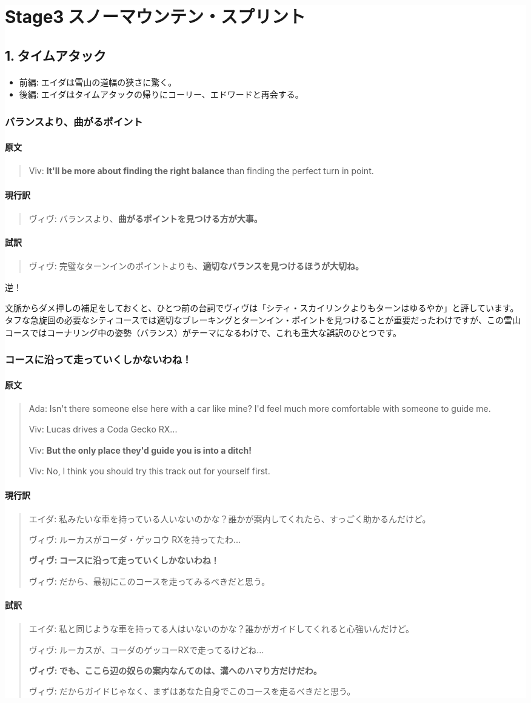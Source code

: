 # Stage3 スノーマウンテン・スプリント

## 1. タイムアタック

* 前編: エイダは雪山の道幅の狭さに驚く。
* 後編: エイダはタイムアタックの帰りにコーリー、エドワードと再会する。

### バランスより、曲がるポイント

#### **原文**

> Viv: **It'll be more about finding the right balance** than finding the perfect turn in point.

#### **現行訳**

> ヴィヴ: バランスより、**曲がるポイントを見つける方が大事。**

#### **試訳**

> ヴィヴ: 完璧なターンインのポイントよりも、**適切なバランスを見つけるほうが大切ね。**

逆！

文脈からダメ押しの補足をしておくと、ひとつ前の台詞でヴィヴは「シティ・スカイリンクよりもターンはゆるやか」と評しています。タフな急旋回の必要なシティコースでは適切なブレーキングとターンイン・ポイントを見つけることが重要だったわけですが、この雪山コースではコーナリング中の姿勢（バランス）がテーマになるわけで、これも重大な誤訳のひとつです。

### コースに沿って走っていくしかないわね！

#### **原文**

> Ada: Isn't there someone else here with a car like mine? I'd feel much more comfortable with someone to guide me.
>
> Viv: Lucas drives a Coda Gecko RX...
>
> Viv: **But the only place they'd guide you is into a ditch!**
>
> Viv: No, I think you should try this track out for yourself first.

#### **現行訳**

> エイダ: 私みたいな車を持っている人いないのかな？誰かが案内してくれたら、すっごく助かるんだけど。
>
> ヴィヴ: ルーカスがコーダ・ゲッコウ RXを持ってたわ...
>
> **ヴィヴ: コースに沿って走っていくしかないわね！**
>
> ヴィヴ: だから、最初にこのコースを走ってみるべきだと思う。

#### **試訳**

> エイダ: 私と同じような車を持ってる人はいないのかな？誰かがガイドしてくれると心強いんだけど。
>
> ヴィヴ: ルーカスが、コーダのゲッコーRXで走ってるけどね…
>
> **ヴィヴ: でも、ここら辺の奴らの案内なんてのは、溝へのハマり方だけだわ。**
>
> ヴィヴ: だからガイドじゃなく、まずはあなた自身でこのコースを走るべきだと思う。
